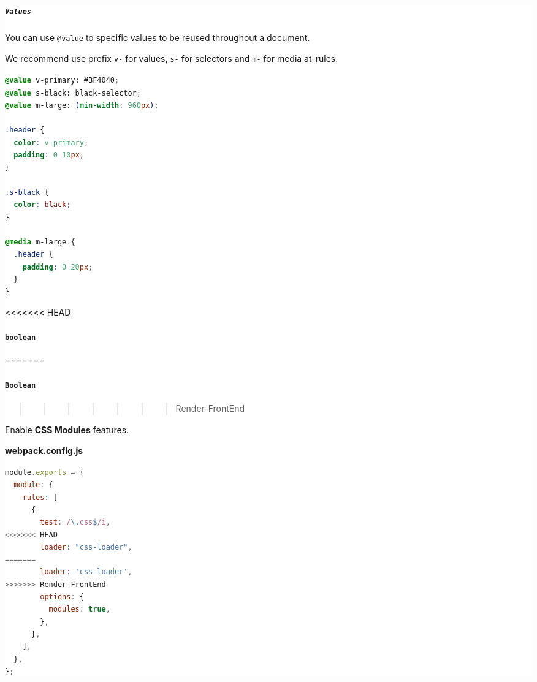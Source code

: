 ##### `Values`

You can use `@value` to specific values to be reused throughout a document.

We recommend use prefix `v-` for values, `s-` for selectors and `m-` for media at-rules.

```css
@value v-primary: #BF4040;
@value s-black: black-selector;
@value m-large: (min-width: 960px);

.header {
  color: v-primary;
  padding: 0 10px;
}

.s-black {
  color: black;
}

@media m-large {
  .header {
    padding: 0 20px;
  }
}
```

<<<<<<< HEAD
#### `boolean`
=======
#### `Boolean`
>>>>>>> Render-FrontEnd

Enable **CSS Modules** features.

**webpack.config.js**

```js
module.exports = {
  module: {
    rules: [
      {
        test: /\.css$/i,
<<<<<<< HEAD
        loader: "css-loader",
=======
        loader: 'css-loader',
>>>>>>> Render-FrontEnd
        options: {
          modules: true,
        },
      },
    ],
  },
};
```
